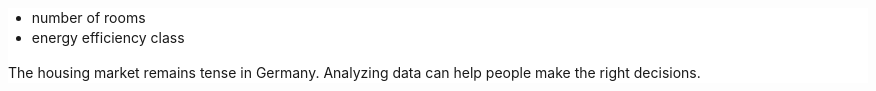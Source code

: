 - number of rooms
- energy efficiency class

The housing market remains tense in Germany. Analyzing data can help people make the right decisions.
